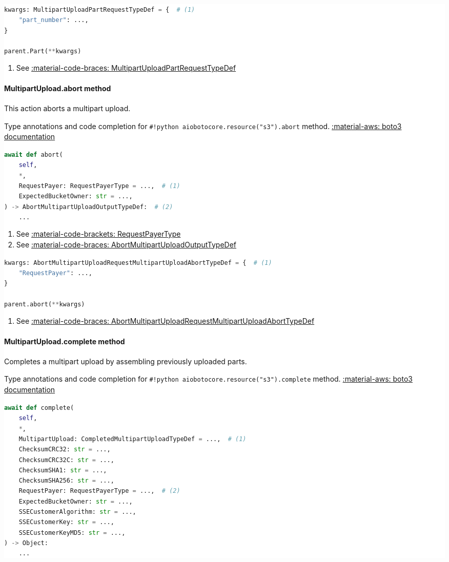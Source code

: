 

```python title="Usage example with kwargs"
kwargs: MultipartUploadPartRequestTypeDef = {  # (1)
    "part_number": ...,
}

parent.Part(**kwargs)
```

1. See [:material-code-braces: MultipartUploadPartRequestTypeDef](./type_defs.md#multipartuploadpartrequesttypedef) 

#### MultipartUpload.abort method

This action aborts a multipart upload.

Type annotations and code completion for `#!python aiobotocore.resource("s3").abort` method.
[:material-aws: boto3 documentation](https://boto3.amazonaws.com/v1/documentation/api/latest/reference/services/s3.html#S3.MultipartUpload.abort)

```python title="Method definition"
await def abort(
    self,
    *,
    RequestPayer: RequestPayerType = ...,  # (1)
    ExpectedBucketOwner: str = ...,
) -> AbortMultipartUploadOutputTypeDef:  # (2)
    ...
```

1. See [:material-code-brackets: RequestPayerType](./literals.md#requestpayertype) 
2. See [:material-code-braces: AbortMultipartUploadOutputTypeDef](./type_defs.md#abortmultipartuploadoutputtypedef) 


```python title="Usage example with kwargs"
kwargs: AbortMultipartUploadRequestMultipartUploadAbortTypeDef = {  # (1)
    "RequestPayer": ...,
}

parent.abort(**kwargs)
```

1. See [:material-code-braces: AbortMultipartUploadRequestMultipartUploadAbortTypeDef](./type_defs.md#abortmultipartuploadrequestmultipartuploadaborttypedef) 

#### MultipartUpload.complete method

Completes a multipart upload by assembling previously uploaded parts.

Type annotations and code completion for `#!python aiobotocore.resource("s3").complete` method.
[:material-aws: boto3 documentation](https://boto3.amazonaws.com/v1/documentation/api/latest/reference/services/s3.html#S3.MultipartUpload.complete)

```python title="Method definition"
await def complete(
    self,
    *,
    MultipartUpload: CompletedMultipartUploadTypeDef = ...,  # (1)
    ChecksumCRC32: str = ...,
    ChecksumCRC32C: str = ...,
    ChecksumSHA1: str = ...,
    ChecksumSHA256: str = ...,
    RequestPayer: RequestPayerType = ...,  # (2)
    ExpectedBucketOwner: str = ...,
    SSECustomerAlgorithm: str = ...,
    SSECustomerKey: str = ...,
    SSECustomerKeyMD5: str = ...,
) -> Object:
    ...
```